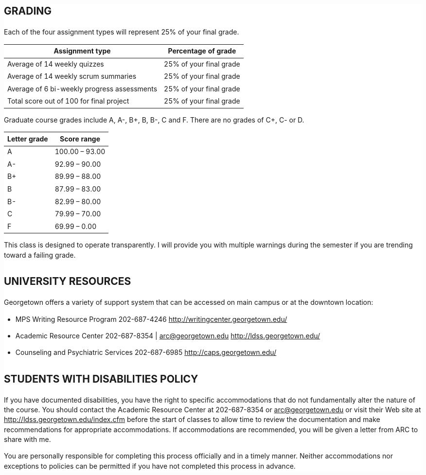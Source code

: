 ## GRADING
Each of the four assignment types will represent 25% of your final grade.

Assignment type | Percentage of grade
--------------- | -----------------
Average of 14 weekly quizzes | 25% of your final grade
Average of 14 weekly scrum summaries | 25% of your final grade
Average of 6 bi-weekly progress assessments | 25% of your final grade
Total score out of 100 for final project | 25% of your final grade

Graduate course grades include A, A-, B+, B, B-, C and F. There are no grades of C+, C- or D.

Letter grade | Score range
---------- | -------------
A | 100.00 – 93.00
A- | 92.99 – 90.00
B+ | 89.99 – 88.00
B | 87.99 – 83.00
B- | 82.99 – 80.00
C | 79.99 – 70.00
F | 69.99 – 0.00

This class is designed to operate transparently. I will provide you with multiple warnings during the semester if you are trending toward a failing grade.

## UNIVERSITY RESOURCES
Georgetown offers a variety of support system that can be accessed on main campus or at the downtown location:

* MPS Writing Resource Program
202-687-4246
http://writingcenter.georgetown.edu/

* Academic Resource Center
202-687-8354 | arc@georgetown.edu
http://ldss.georgetown.edu/

* Counseling and Psychiatric Services
202-687-6985
http://caps.georgetown.edu/

## STUDENTS WITH DISABILITIES POLICY
If you have documented disabilities, you have the right to specific accommodations that do not fundamentally alter the nature of the course. You should contact the Academic Resource Center at 202-687-8354 or arc@georgetown.edu or visit their Web site at http://ldss.georgetown.edu/index.cfm before the start of classes to allow time to review the documentation and make recommendations for appropriate accommodations. If accommodations are recommended, you will be given a letter from ARC to share with me.

You are personally responsible for completing this process officially and in a timely manner. Neither accommodations nor exceptions to policies can be permitted if you have not completed this process in advance.
